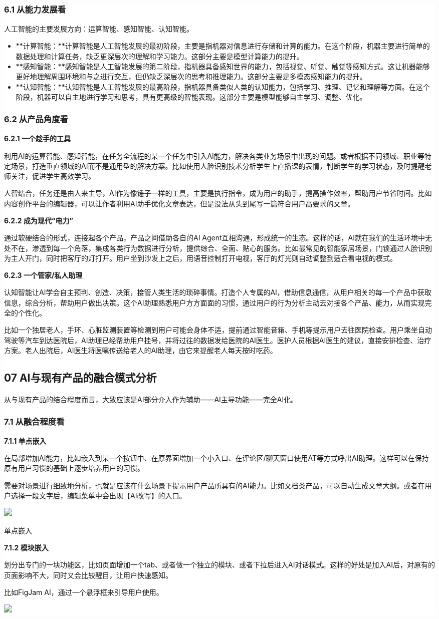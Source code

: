 ### 6.1 从能力发展看

人工智能的主要发展方向：运算智能、感知智能、认知智能。

*   **计算智能：**计算智能是人工智能发展的最初阶段，主要是指机器对信息进行存储和计算的能力。在这个阶段，机器主要进行简单的数据处理和计算任务，缺乏更深层次的理解和学习能力。这部分主要是模型计算能力的提升。
*   **感知智能：**感知智能是人工智能发展的第二阶段，指机器具备感知世界的能力，包括视觉、听觉、触觉等感知方式。这让机器能够更好地理解周围环境和与之进行交互，但仍缺乏深层次的思考和推理能力。这部分主要是多模态感知能力的提升。
*   **认知智能：**认知智能是人工智能发展的最高阶段，指机器具备类似人类的认知能力，包括学习、推理、记忆和理解等方面。在这个阶段，机器可以自主地进行学习和思考，具有更高级的智能表现。这部分主要是模型能够自主学习、调整、优化。

### 6.2 从产品角度看

**6.2.1 一个趁手的工具**

利用AI的运算智能、感知智能，在任务全流程的某一个任务中引入AI能力，解决各类业务场景中出现的问题。或者根据不同领域、职业等特定场景，打造垂直领域的AI而不是通用型的解决方案。比如使用人脸识别技术分析学生上直播课的表情，判断学生的学习状态，及时提醒老师关注，促进学生高效学习。

人智结合，任务还是由人来主导，AI作为像锤子一样的工具，主要是执行指令，成为用户的助手，提高操作效率，帮助用户节省时间。比如内容创作平台的编辑器，可以让作者利用AI助手优化文章表达，但是没法从头到尾写一篇符合用户高要求的文章。

**6.2.2 成为现代“电力”**

通过软硬结合的形式，连接起各个产品，产品之间借助各自的AI Agent互相沟通，形成统一的生态。这样的话，AI就在我们的生活环境中无处不在，渗透到每一个角落，集成各类行为数据进行分析，提供综合、全面、贴心的服务。比如最常见的智能家居场景，门锁通过人脸识别为主人开门，同时把客厅的灯打开。用户坐到沙发上之后，用语音控制打开电视，客厅的灯光则自动调整到适合看电视的模式。

**6.2.3 一个管家/私人助理**

认知智能让AI学会自主预判、创造、决策，接管人类生活的琐碎事情。打造个人专属的AI，借助信息通信，从用户相关的每一个产品中获取信息，综合分析，帮助用户做出决策。这个AI助理熟悉用户方方面面的习惯，通过用户的行为分析主动去对接各个产品、能力，从而实现完全的个性化。

比如一个独居老人，手环、心脏监测装置等检测到用户可能会身体不适，提前通过智能音箱、手机等提示用户去往医院检查。用户乘坐自动驾驶等汽车到达医院后，AI助理已经帮助用户挂号，并将过往的数据发给医院的AI医生。医护人员根据AI医生的建议，直接安排检查、治疗方案。老人出院后，AI医生将医嘱传送给老人的AI助理，由它来提醒老人每天按时吃药。

## 07 AI与现有产品的融合模式分析

从与现有产品的结合程度而言，大致应该是AI部分介入作为辅助——AI主导功能——完全AI化。

### 7.1 从融合程度看

**7.1.1 单点嵌入**

在局部增加AI能力，比如嵌入到某一个按钮中、在原界面增加一个小入口、在评论区/聊天窗口使用AT等方式呼出AI助理。这样可以在保持原有用户习惯的基础上逐步培养用户的习惯。

需要对场景进行细致地分析，也就是应该在什么场景下提示用户产品所具有的AI能力。比如文档类产品，可以自动生成文章大纲。或者在用户选择一段文字后，编辑菜单中会出现【AI改写】的入口。

![](https://image.woshipm.com/wp-files/2024/06/VZrCuI3ZJr5B7W3LKvZh.jpeg)

单点嵌入

**7.1.2 模块嵌入**

划分出专门的一块功能区，比如页面增加一个tab、或者做一个独立的模块、或者下拉后进入AI对话模式。这样的好处是加入AI后，对原有的页面影响不大，同时又会比较醒目，让用户快速感知。

比如FigJam AI，通过一个悬浮框来引导用户使用。

![](https://image.woshipm.com/wp-files/2024/06/0NLyS9Q3DKMThTYrB6ku.jpeg)
